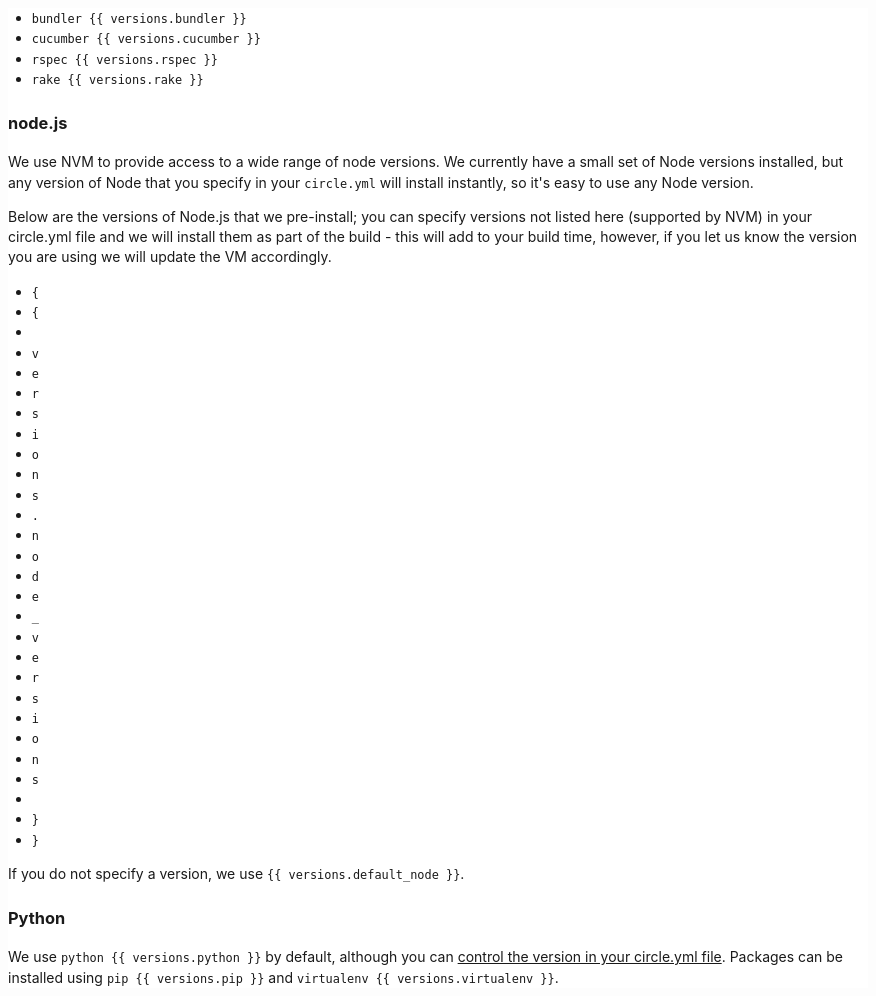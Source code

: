 *   `bundler {{ versions.bundler }}`
*   `cucumber {{ versions.cucumber }}`
*   `rspec {{ versions.rspec }}`
*   `rake {{ versions.rake }}`

### node.js

  We use NVM to provide access to a wide range of node versions.
  We currently have a small set of Node versions installed, but any version of Node that you specify in your
  `circle.yml`
  will install instantly, so it's easy to use any Node version.

  Below are the versions of Node.js that we pre-install; you can specify versions not listed here (supported by NVM) in your circle.yml file and we will install them as part of the build - this will add to your build time, however, if you let us know the version you are using we will update the VM accordingly.

*   `{`
*   `{`
*   ` `
*   `v`
*   `e`
*   `r`
*   `s`
*   `i`
*   `o`
*   `n`
*   `s`
*   `.`
*   `n`
*   `o`
*   `d`
*   `e`
*   `_`
*   `v`
*   `e`
*   `r`
*   `s`
*   `i`
*   `o`
*   `n`
*   `s`
*   ` `
*   `}`
*   `}`

  If you do not specify a version, we use
    `{{ versions.default_node }}`.

### Python

  We use
    `python {{ versions.python }}`
  by default, although you can
    [control the version in your circle.yml file](/docs/configuration#python-version).
  Packages can be installed using
  `pip {{ versions.pip }}`
  and
    `virtualenv {{ versions.virtualenv }}`.
